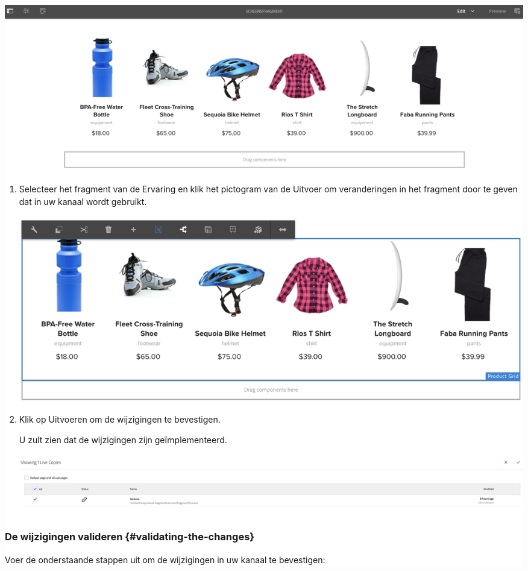    ![screen_shot_2018-06-08at25608pm](assets/screen_shot_2018-06-08at25608pm.png)

1. Selecteer het fragment van de Ervaring en klik het pictogram van de Uitvoer om veranderingen in het fragment door te geven dat in uw kanaal wordt gebruikt.

   ![screen_shot_2018-06-08at31352pm](assets/screen_shot_2018-06-08at31352pm.png)

1. Klik op Uitvoeren om de wijzigingen te bevestigen.

   U zult zien dat de wijzigingen zijn geïmplementeerd.

   ![screen_shot_2018-06-08at32148pm](assets/screen_shot_2018-06-08at32148pm.png)

### De wijzigingen valideren {#validating-the-changes}

Voer de onderstaande stappen uit om de wijzigingen in uw kanaal te bevestigen:

